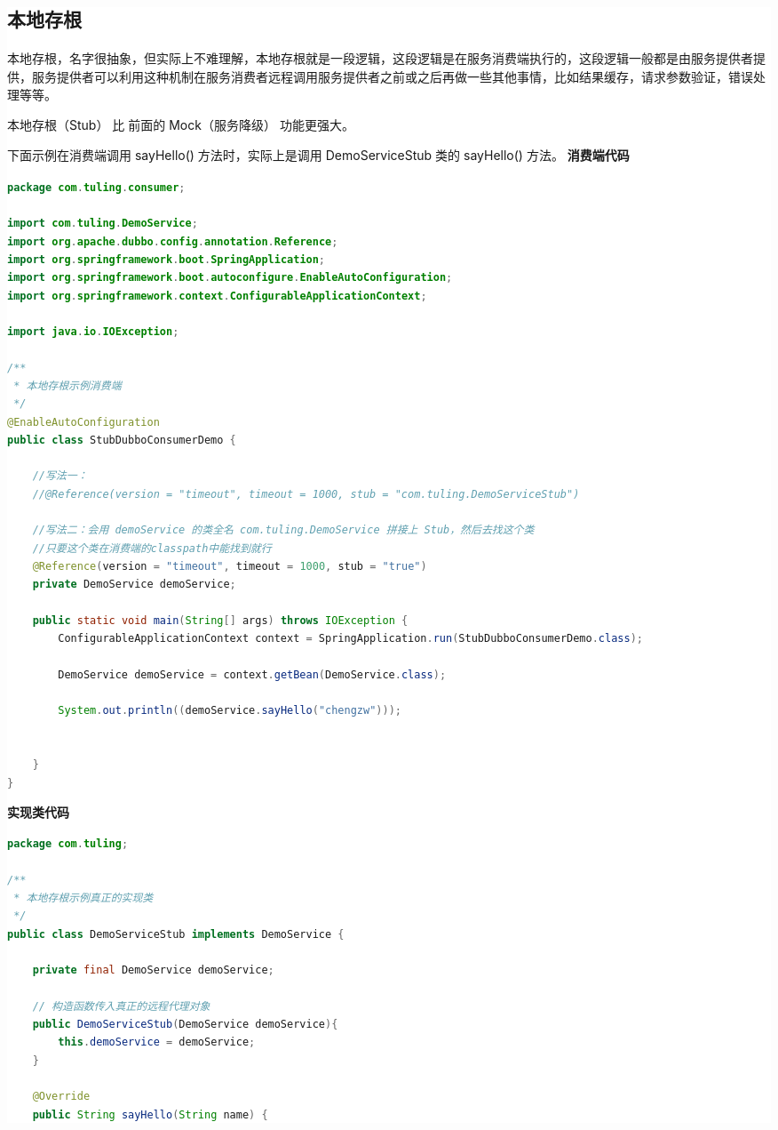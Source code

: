 ## 本地存根
本地存根，名字很抽象，但实际上不难理解，本地存根就是一段逻辑，这段逻辑是在服务消费端执行的，这段逻辑一般都是由服务提供者提供，服务提供者可以利用这种机制在服务消费者远程调用服务提供者之前或之后再做一些其他事情，比如结果缓存，请求参数验证，错误处理等等。

本地存根（Stub） 比 前面的 Mock（服务降级） 功能更强大。

下面示例在消费端调用 sayHello() 方法时，实际上是调用 DemoServiceStub 类的 sayHello() 方法。
**消费端代码**
```java
package com.tuling.consumer;

import com.tuling.DemoService;
import org.apache.dubbo.config.annotation.Reference;
import org.springframework.boot.SpringApplication;
import org.springframework.boot.autoconfigure.EnableAutoConfiguration;
import org.springframework.context.ConfigurableApplicationContext;

import java.io.IOException;

/**
 * 本地存根示例消费端
 */
@EnableAutoConfiguration
public class StubDubboConsumerDemo {

    //写法一：
    //@Reference(version = "timeout", timeout = 1000, stub = "com.tuling.DemoServiceStub")

    //写法二：会用 demoService 的类全名 com.tuling.DemoService 拼接上 Stub，然后去找这个类
    //只要这个类在消费端的classpath中能找到就行
    @Reference(version = "timeout", timeout = 1000, stub = "true")
    private DemoService demoService;

    public static void main(String[] args) throws IOException {
        ConfigurableApplicationContext context = SpringApplication.run(StubDubboConsumerDemo.class);

        DemoService demoService = context.getBean(DemoService.class);

        System.out.println((demoService.sayHello("chengzw")));


    }
}
```

**实现类代码**

```java
package com.tuling;

/**
 * 本地存根示例真正的实现类
 */
public class DemoServiceStub implements DemoService {

    private final DemoService demoService;

    // 构造函数传入真正的远程代理对象
    public DemoServiceStub(DemoService demoService){
        this.demoService = demoService;
    }

    @Override
    public String sayHello(String name) {
```
